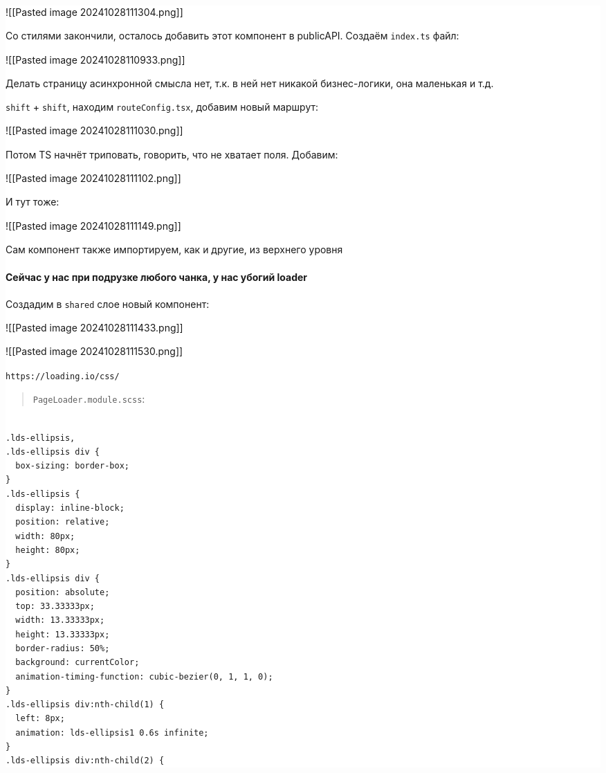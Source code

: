 ![[Pasted image 20241028111304.png]]



Со стилями закончили, осталось добавить этот компонент в publicAPI. Создаём `index.ts` файл:

![[Pasted image 20241028110933.png]]

Делать страницу асинхронной смысла нет, т.к. в ней нет никакой бизнес-логики, она маленькая и т.д.

`shift` + `shift`, находим `routeConfig.tsx`, добавим новый маршрут:

![[Pasted image 20241028111030.png]]

Потом TS начнёт триповать, говорить, что не хватает поля. Добавим:

![[Pasted image 20241028111102.png]]

И тут тоже:

![[Pasted image 20241028111149.png]]

Сам компонент также импортируем, как и другие, из верхнего уровня



#### Сейчас у нас при подрузке любого чанка, у нас убогий loader

Создадим в `shared` слое новый компонент:

![[Pasted image 20241028111433.png]]


![[Pasted image 20241028111530.png]]



```URL:
https://loading.io/css/
```

> `PageLoader.module.scss`:

```CSS:

.lds-ellipsis,
.lds-ellipsis div {
  box-sizing: border-box;
}
.lds-ellipsis {
  display: inline-block;
  position: relative;
  width: 80px;
  height: 80px;
}
.lds-ellipsis div {
  position: absolute;
  top: 33.33333px;
  width: 13.33333px;
  height: 13.33333px;
  border-radius: 50%;
  background: currentColor;
  animation-timing-function: cubic-bezier(0, 1, 1, 0);
}
.lds-ellipsis div:nth-child(1) {
  left: 8px;
  animation: lds-ellipsis1 0.6s infinite;
}
.lds-ellipsis div:nth-child(2) {
```